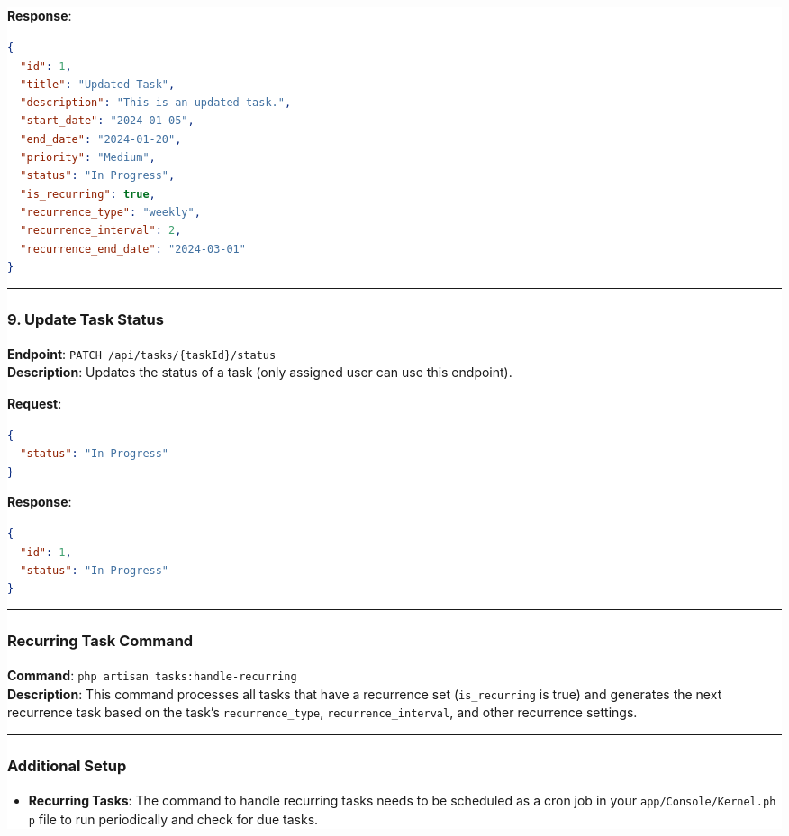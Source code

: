 **Response**:
```json
{
  "id": 1,
  "title": "Updated Task",
  "description": "This is an updated task.",
  "start_date": "2024-01-05",
  "end_date": "2024-01-20",
  "priority": "Medium",
  "status": "In Progress",
  "is_recurring": true,
  "recurrence_type": "weekly",
  "recurrence_interval": 2,
  "recurrence_end_date": "2024-03-01"
}
```

---

### 9. Update Task Status

**Endpoint**: `PATCH /api/tasks/{taskId}/status`  
**Description**: Updates the status of a task (only assigned user can use this endpoint).

**Request**:
```json
{
  "status": "In Progress"
}
```

**Response**:
```json
{
  "id": 1,
  "status": "In Progress"
}
```

---

### Recurring Task Command

**Command**: `php artisan tasks:handle-recurring`  
**Description**: This command processes all tasks that have a recurrence set (`is_recurring` is true) and generates the next recurrence task based on the task’s `recurrence_type`, `recurrence_interval`, and other recurrence settings.

---

### Additional Setup

- **Recurring Tasks**: The command to handle recurring tasks needs to be scheduled as a cron job in your `app/Console/Kernel.php` file to run periodically and check for due tasks.
  